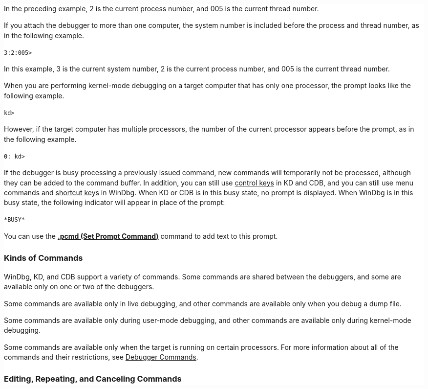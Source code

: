 In the preceding example, 2 is the current process number, and 005 is the current thread number.

If you attach the debugger to more than one computer, the system number is included before the process and thread number, as in the following example.

``` syntax
3:2:005>
```

In this example, 3 is the current system number, 2 is the current process number, and 005 is the current thread number.

When you are performing kernel-mode debugging on a target computer that has only one processor, the prompt looks like the following example.

``` syntax
kd>
```

However, if the target computer has multiple processors, the number of the current processor appears before the prompt, as in the following example.

``` syntax
0: kd> 
```

If the debugger is busy processing a previously issued command, new commands will temporarily not be processed, although they can be added to the command buffer. In addition, you can still use [control keys](control-keys.md) in KD and CDB, and you can still use menu commands and [shortcut keys](keyboard-shortcuts.md) in WinDbg. When KD or CDB is in this busy state, no prompt is displayed. When WinDbg is in this busy state, the following indicator will appear in place of the prompt:

``` syntax
*BUSY* 
```

You can use the [**.pcmd (Set Prompt Command)**](-pcmd--set-prompt-command-.md) command to add text to this prompt.

### <span id="kinds_of_commands"></span><span id="KINDS_OF_COMMANDS"></span>Kinds of Commands

WinDbg, KD, and CDB support a variety of commands. Some commands are shared between the debuggers, and some are available only on one or two of the debuggers.

Some commands are available only in live debugging, and other commands are available only when you debug a dump file.

Some commands are available only during user-mode debugging, and other commands are available only during kernel-mode debugging.

Some commands are available only when the target is running on certain processors. For more information about all of the commands and their restrictions, see [Debugger Commands](debugger-commands.md).

### <span id="editing__repeating__and_canceling_commands"></span><span id="EDITING__REPEATING__AND_CANCELING_COMMANDS"></span>Editing, Repeating, and Canceling Commands
